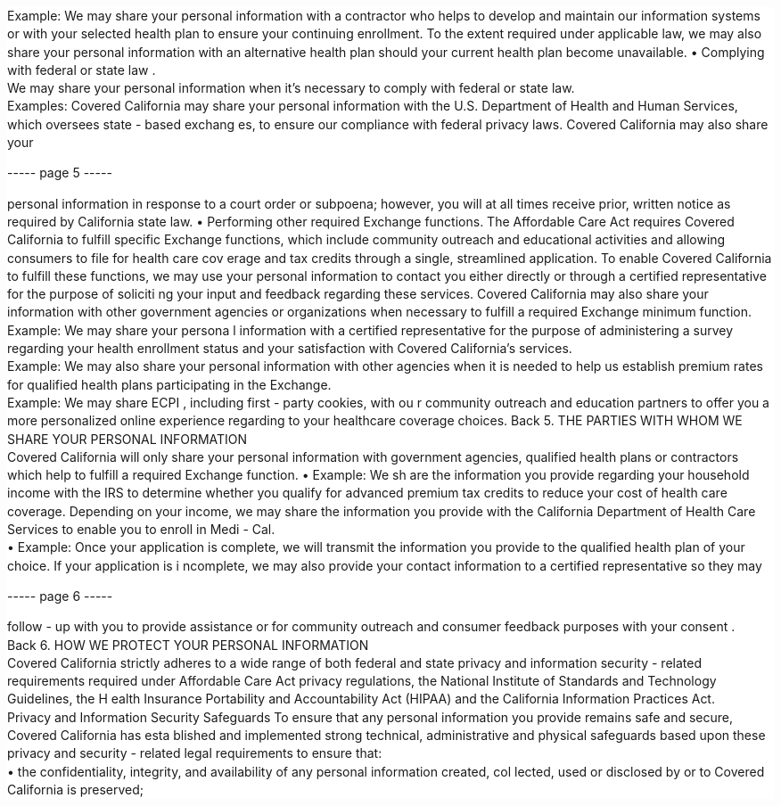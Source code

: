 Example:  We may share your personal information with a  contractor who helps to develop
and maintain our information systems or with your selected health plan to ensure your
continuing enrollment. To the extent required under applicable law, we may also share your
personal information with an  alternative health plan should your current health plan become
unavailable.
• Complying with federal or state law .\
We may share your personal information when it’s necessary to comply with federal or
state law.\
Examples:  Covered California may share your personal information with the U.S.
Department of Health and Human Services, which oversees state - based exchang es, to
ensure our compliance with federal privacy laws.  Covered California may also share your

----- page 5 -----

personal information in response to a court order or subpoena; however, you will at all
times receive prior, written notice as required by California state law.
• Performing other required Exchange functions.
The Affordable Care Act requires Covered California to fulfill specific Exchange functions,
which include community outreach and educational activities and allowing consumers to
file for health care cov erage and tax credits through a single, streamlined application.  To
enable Covered California to fulfill these functions, we may use your personal information
to contact you either directly or through a certified representative for the purpose of
soliciti ng your input and feedback regarding these services.  Covered California may also
share your information with other government agencies or organizations when necessary
to fulfill a required Exchange minimum function.\
Example:  We may share your persona l information with a certified representative for the
purpose of administering a survey regarding your health enrollment status and your
satisfaction with Covered California’s services.\
Example:  We may also share your personal information with other agencies when it is
needed to help us establish premium rates for qualified health plans participating in the
Exchange.\
Example:  We  may share ECPI , including first - party cookies, with ou r community outreach
and education partners to offer you a more personalized online experience regarding to
your healthcare coverage choices.
Back
5\. THE PARTIES WITH WHOM WE SHARE YOUR PERSONAL INFORMATION\
Covered California will only share your personal information with government agencies,
qualified health plans or contractors which help to fulfill a required Exchange function.
• Example:  We sh are the information you provide regarding your household income
with the IRS to determine whether you qualify for advanced premium tax credits to
reduce your cost of health care coverage.  Depending on your income, we may share
the information you provide  with the California Department of Health Care Services to
enable you to enroll in Medi - Cal.\
• Example:  Once your application is complete, we will transmit the information you
provide to the qualified health plan of your choice.  If your application is i ncomplete,
we may also provide your contact information to a certified representative so they may

----- page 6 -----

follow - up with you to provide assistance or for community outreach and consumer
feedback purposes with your consent .\
Back
6\. HOW WE PROTECT YOUR PERSONAL INFORMATION\
Covered California strictly adheres to a wide range of both federal and state privacy and
information security - related requirements required under Affordable Care Act privacy
regulations, the National Institute of Standards and Technology Guidelines, the H ealth
Insurance Portability and Accountability Act (HIPAA) and the California Information
Practices Act.\
Privacy and Information Security Safeguards
To ensure that any personal information you provide remains safe and secure, Covered
California has esta blished and implemented strong technical, administrative and physical
safeguards based upon these privacy and security - related legal requirements to ensure
that:\
• the confidentiality, integrity, and availability of any personal information created,
col lected, used or disclosed by or to Covered California is preserved;